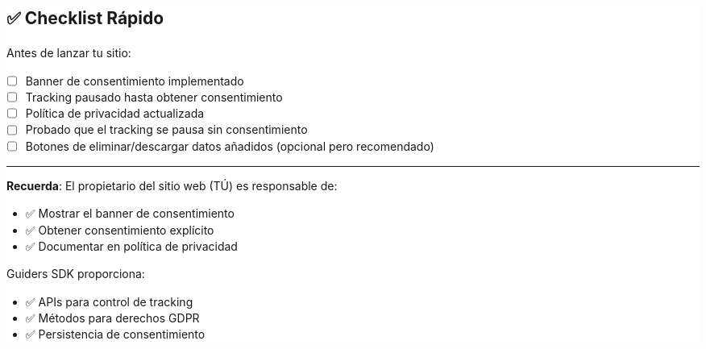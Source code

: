 
## ✅ Checklist Rápido

Antes de lanzar tu sitio:

- [ ] Banner de consentimiento implementado
- [ ] Tracking pausado hasta obtener consentimiento
- [ ] Política de privacidad actualizada
- [ ] Probado que el tracking se pausa sin consentimiento
- [ ] Botones de eliminar/descargar datos añadidos (opcional pero recomendado)

---

**Recuerda**: El propietario del sitio web (TÚ) es responsable de:
- ✅ Mostrar el banner de consentimiento
- ✅ Obtener consentimiento explícito
- ✅ Documentar en política de privacidad

Guiders SDK proporciona:
- ✅ APIs para control de tracking
- ✅ Métodos para derechos GDPR
- ✅ Persistencia de consentimiento
